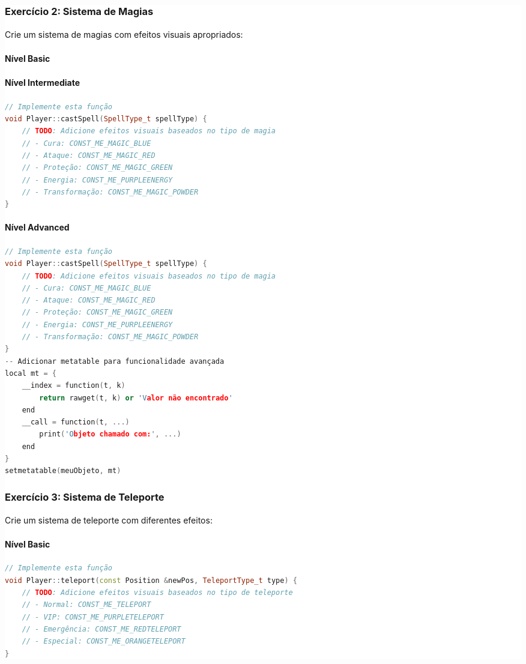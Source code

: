 ### **Exercício 2: Sistema de Magias**
Crie um sistema de magias com efeitos visuais apropriados:

#### Nível Basic
```cpp

```

#### Nível Intermediate
```cpp
// Implemente esta função
void Player::castSpell(SpellType_t spellType) {
    // TODO: Adicione efeitos visuais baseados no tipo de magia
    // - Cura: CONST_ME_MAGIC_BLUE
    // - Ataque: CONST_ME_MAGIC_RED
    // - Proteção: CONST_ME_MAGIC_GREEN
    // - Energia: CONST_ME_PURPLEENERGY
    // - Transformação: CONST_ME_MAGIC_POWDER
}
```

#### Nível Advanced
```cpp
// Implemente esta função
void Player::castSpell(SpellType_t spellType) {
    // TODO: Adicione efeitos visuais baseados no tipo de magia
    // - Cura: CONST_ME_MAGIC_BLUE
    // - Ataque: CONST_ME_MAGIC_RED
    // - Proteção: CONST_ME_MAGIC_GREEN
    // - Energia: CONST_ME_PURPLEENERGY
    // - Transformação: CONST_ME_MAGIC_POWDER
}
-- Adicionar metatable para funcionalidade avançada
local mt = {
    __index = function(t, k)
        return rawget(t, k) or 'Valor não encontrado'
    end
    __call = function(t, ...)
        print('Objeto chamado com:', ...)
    end
}
setmetatable(meuObjeto, mt)
```

### **Exercício 3: Sistema de Teleporte**
Crie um sistema de teleporte com diferentes efeitos:

#### Nível Basic
```cpp
// Implemente esta função
void Player::teleport(const Position &newPos, TeleportType_t type) {
    // TODO: Adicione efeitos visuais baseados no tipo de teleporte
    // - Normal: CONST_ME_TELEPORT
    // - VIP: CONST_ME_PURPLETELEPORT
    // - Emergência: CONST_ME_REDTELEPORT
    // - Especial: CONST_ME_ORANGETELEPORT
}
```
